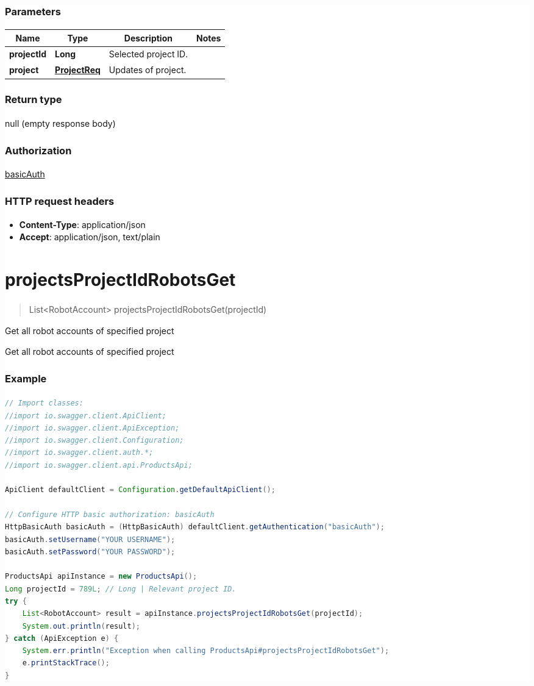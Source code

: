 ### Parameters

Name | Type | Description  | Notes
------------- | ------------- | ------------- | -------------
 **projectId** | **Long**| Selected project ID. |
 **project** | [**ProjectReq**](ProjectReq.md)| Updates of project. |

### Return type

null (empty response body)

### Authorization

[basicAuth](../README.md#basicAuth)

### HTTP request headers

 - **Content-Type**: application/json
 - **Accept**: application/json, text/plain

<a name="projectsProjectIdRobotsGet"></a>
# **projectsProjectIdRobotsGet**
> List&lt;RobotAccount&gt; projectsProjectIdRobotsGet(projectId)

Get all robot accounts of specified project

Get all robot accounts of specified project

### Example
```java
// Import classes:
//import io.swagger.client.ApiClient;
//import io.swagger.client.ApiException;
//import io.swagger.client.Configuration;
//import io.swagger.client.auth.*;
//import io.swagger.client.api.ProductsApi;

ApiClient defaultClient = Configuration.getDefaultApiClient();

// Configure HTTP basic authorization: basicAuth
HttpBasicAuth basicAuth = (HttpBasicAuth) defaultClient.getAuthentication("basicAuth");
basicAuth.setUsername("YOUR USERNAME");
basicAuth.setPassword("YOUR PASSWORD");

ProductsApi apiInstance = new ProductsApi();
Long projectId = 789L; // Long | Relevant project ID.
try {
    List<RobotAccount> result = apiInstance.projectsProjectIdRobotsGet(projectId);
    System.out.println(result);
} catch (ApiException e) {
    System.err.println("Exception when calling ProductsApi#projectsProjectIdRobotsGet");
    e.printStackTrace();
}
```

